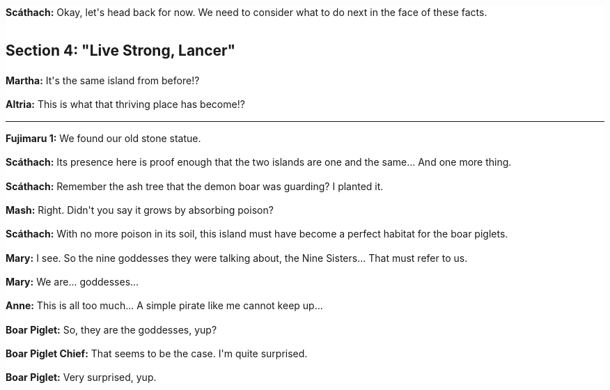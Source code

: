 **Scáthach:**
Okay, let's head back for now. We need to consider what to do next in the face of these facts.

 
## Section 4: "Live Strong, Lancer"
 
**Martha:**
It's the same island from before!?

 
**Altria:**
This is what that thriving place has become!?

 
---

**Fujimaru 1:**
We found our old stone statue.

 
**Scáthach:**
Its presence here is proof enough that the two islands are one and the same... And one more thing.

 
**Scáthach:**
Remember the ash tree that the demon boar was guarding? I planted it.

 
**Mash:**
Right. Didn't you say it grows by absorbing poison?

 
**Scáthach:**
With no more poison in its soil, this island must have become a perfect habitat for the boar piglets.

 
**Mary:**
I see. So the nine goddesses they were talking about, the Nine Sisters... That must refer to us.

 
**Mary:**
We are... goddesses...

 
**Anne:**
This is all too much...
A simple pirate like me cannot keep up...

 
**Boar Piglet:**
So, they are the goddesses, yup?

 
**Boar Piglet Chief:**
That seems to be the case.
I'm quite surprised.

 
**Boar Piglet:**
Very surprised, yup.

 